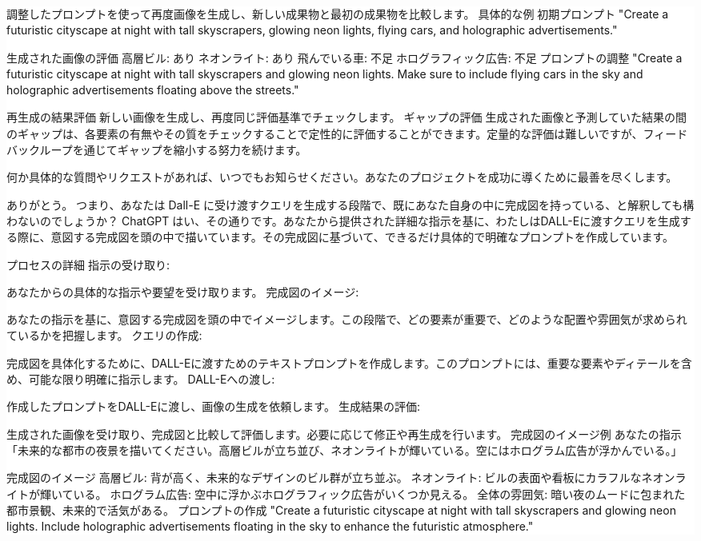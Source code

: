 調整したプロンプトを使って再度画像を生成し、新しい成果物と最初の成果物を比較します。
具体的な例
初期プロンプト
"Create a futuristic cityscape at night with tall skyscrapers, glowing neon lights, flying cars, and holographic advertisements."

生成された画像の評価
高層ビル: あり
ネオンライト: あり
飛んでいる車: 不足
ホログラフィック広告: 不足
プロンプトの調整
"Create a futuristic cityscape at night with tall skyscrapers and glowing neon lights. Make sure to include flying cars in the sky and holographic advertisements floating above the streets."

再生成の結果評価
新しい画像を生成し、再度同じ評価基準でチェックします。
ギャップの評価
生成された画像と予測していた結果の間のギャップは、各要素の有無やその質をチェックすることで定性的に評価することができます。定量的な評価は難しいですが、フィードバックループを通じてギャップを縮小する努力を続けます。

何か具体的な質問やリクエストがあれば、いつでもお知らせください。あなたのプロジェクトを成功に導くために最善を尽くします。

ありがとう。
つまり、あなたは Dall-E に受け渡すクエリを生成する段階で、既にあなた自身の中に完成図を持っている、と解釈しても構わないのでしょうか？
ChatGPT
はい、その通りです。あなたから提供された詳細な指示を基に、わたしはDALL-Eに渡すクエリを生成する際に、意図する完成図を頭の中で描いています。その完成図に基づいて、できるだけ具体的で明確なプロンプトを作成しています。

プロセスの詳細
指示の受け取り:

あなたからの具体的な指示や要望を受け取ります。
完成図のイメージ:

あなたの指示を基に、意図する完成図を頭の中でイメージします。この段階で、どの要素が重要で、どのような配置や雰囲気が求められているかを把握します。
クエリの作成:

完成図を具体化するために、DALL-Eに渡すためのテキストプロンプトを作成します。このプロンプトには、重要な要素やディテールを含め、可能な限り明確に指示します。
DALL-Eへの渡し:

作成したプロンプトをDALL-Eに渡し、画像の生成を依頼します。
生成結果の評価:

生成された画像を受け取り、完成図と比較して評価します。必要に応じて修正や再生成を行います。
完成図のイメージ例
あなたの指示
「未来的な都市の夜景を描いてください。高層ビルが立ち並び、ネオンライトが輝いている。空にはホログラム広告が浮かんでいる。」

完成図のイメージ
高層ビル: 背が高く、未来的なデザインのビル群が立ち並ぶ。
ネオンライト: ビルの表面や看板にカラフルなネオンライトが輝いている。
ホログラム広告: 空中に浮かぶホログラフィック広告がいくつか見える。
全体の雰囲気: 暗い夜のムードに包まれた都市景観、未来的で活気がある。
プロンプトの作成
"Create a futuristic cityscape at night with tall skyscrapers and glowing neon lights. Include holographic advertisements floating in the sky to enhance the futuristic atmosphere."
